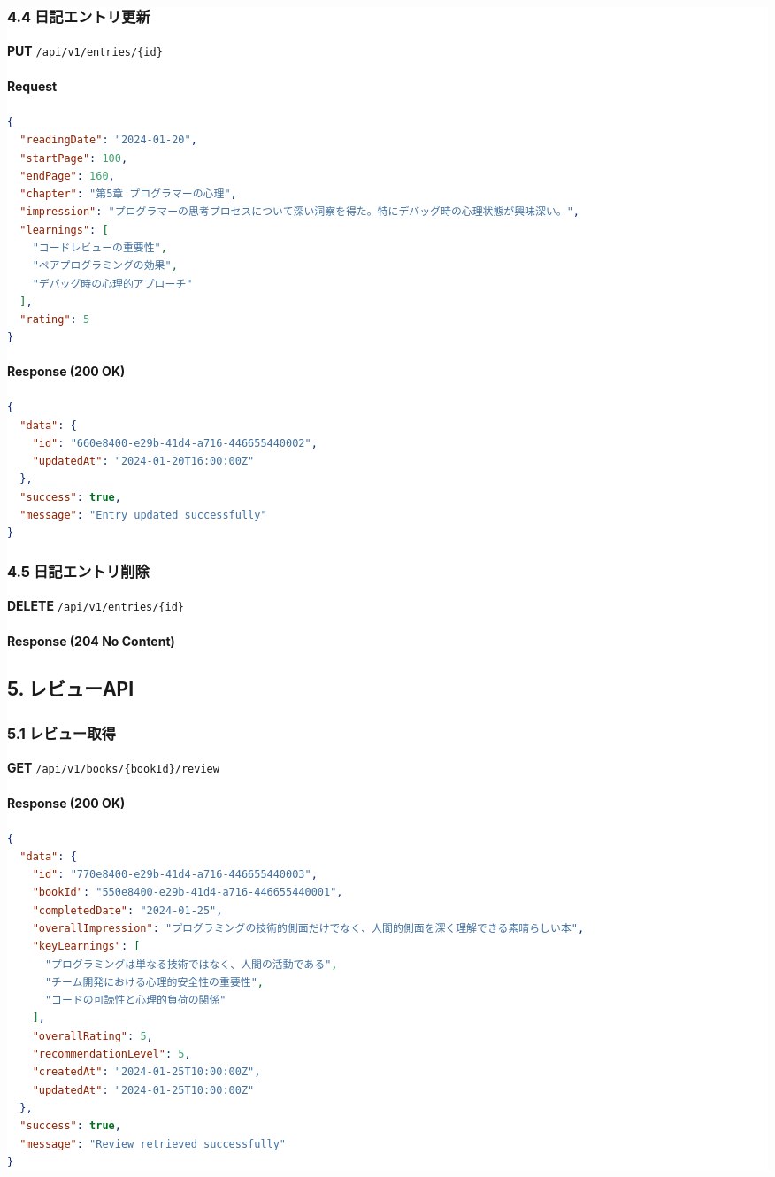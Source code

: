 ### 4.4 日記エントリ更新
**PUT** `/api/v1/entries/{id}`

#### Request
```json
{
  "readingDate": "2024-01-20",
  "startPage": 100,
  "endPage": 160,
  "chapter": "第5章 プログラマーの心理",
  "impression": "プログラマーの思考プロセスについて深い洞察を得た。特にデバッグ時の心理状態が興味深い。",
  "learnings": [
    "コードレビューの重要性",
    "ペアプログラミングの効果",
    "デバッグ時の心理的アプローチ"
  ],
  "rating": 5
}
```

#### Response (200 OK)
```json
{
  "data": {
    "id": "660e8400-e29b-41d4-a716-446655440002",
    "updatedAt": "2024-01-20T16:00:00Z"
  },
  "success": true,
  "message": "Entry updated successfully"
}
```

### 4.5 日記エントリ削除
**DELETE** `/api/v1/entries/{id}`

#### Response (204 No Content)

## 5. レビューAPI

### 5.1 レビュー取得
**GET** `/api/v1/books/{bookId}/review`

#### Response (200 OK)
```json
{
  "data": {
    "id": "770e8400-e29b-41d4-a716-446655440003",
    "bookId": "550e8400-e29b-41d4-a716-446655440001",
    "completedDate": "2024-01-25",
    "overallImpression": "プログラミングの技術的側面だけでなく、人間的側面を深く理解できる素晴らしい本",
    "keyLearnings": [
      "プログラミングは単なる技術ではなく、人間の活動である",
      "チーム開発における心理的安全性の重要性",
      "コードの可読性と心理的負荷の関係"
    ],
    "overallRating": 5,
    "recommendationLevel": 5,
    "createdAt": "2024-01-25T10:00:00Z",
    "updatedAt": "2024-01-25T10:00:00Z"
  },
  "success": true,
  "message": "Review retrieved successfully"
}
```